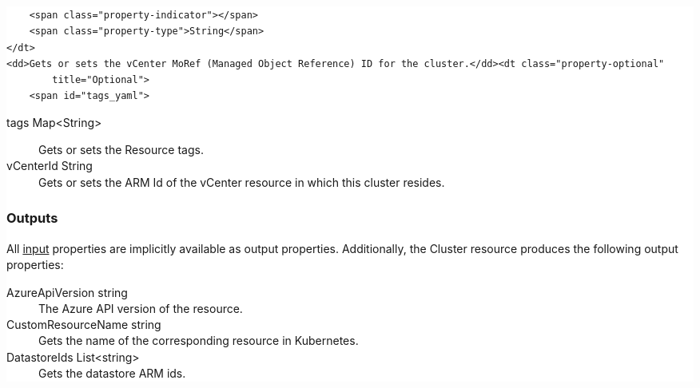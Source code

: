         <span class="property-indicator"></span>
        <span class="property-type">String</span>
    </dt>
    <dd>Gets or sets the vCenter MoRef (Managed Object Reference) ID for the cluster.</dd><dt class="property-optional"
            title="Optional">
        <span id="tags_yaml">
<a data-swiftype-name="resource-property" data-swiftype-type="text" href="#tags_yaml" style="color: inherit; text-decoration: inherit;">tags</a>
</span>
        <span class="property-indicator"></span>
        <span class="property-type">Map&lt;String&gt;</span>
    </dt>
    <dd>Gets or sets the Resource tags.</dd><dt class="property-optional"
            title="Optional">
        <span id="vcenterid_yaml">
<a data-swiftype-name="resource-property" data-swiftype-type="text" href="#vcenterid_yaml" style="color: inherit; text-decoration: inherit;">v<wbr>Center<wbr>Id</a>
</span>
        <span class="property-indicator"></span>
        <span class="property-type">String</span>
    </dt>
    <dd>Gets or sets the ARM Id of the vCenter resource in which this cluster resides.</dd></dl>
</pulumi-choosable>
</div>


### Outputs

All [input](#inputs) properties are implicitly available as output properties. Additionally, the Cluster resource produces the following output properties:



<div>
<pulumi-choosable type="language" values="csharp">
<dl class="resources-properties"><dt class="property-"
            title="">
        <span id="azureapiversion_csharp">
<a data-swiftype-name="resource-property" data-swiftype-type="text" href="#azureapiversion_csharp" style="color: inherit; text-decoration: inherit;">Azure<wbr>Api<wbr>Version</a>
</span>
        <span class="property-indicator"></span>
        <span class="property-type">string</span>
    </dt>
    <dd>The Azure API version of the resource.</dd><dt class="property-"
            title="">
        <span id="customresourcename_csharp">
<a data-swiftype-name="resource-property" data-swiftype-type="text" href="#customresourcename_csharp" style="color: inherit; text-decoration: inherit;">Custom<wbr>Resource<wbr>Name</a>
</span>
        <span class="property-indicator"></span>
        <span class="property-type">string</span>
    </dt>
    <dd>Gets the name of the corresponding resource in Kubernetes.</dd><dt class="property-"
            title="">
        <span id="datastoreids_csharp">
<a data-swiftype-name="resource-property" data-swiftype-type="text" href="#datastoreids_csharp" style="color: inherit; text-decoration: inherit;">Datastore<wbr>Ids</a>
</span>
        <span class="property-indicator"></span>
        <span class="property-type">List&lt;string&gt;</span>
    </dt>
    <dd>Gets the datastore ARM ids.</dd><dt class="property-"
            title="">
        <span id="id_csharp">